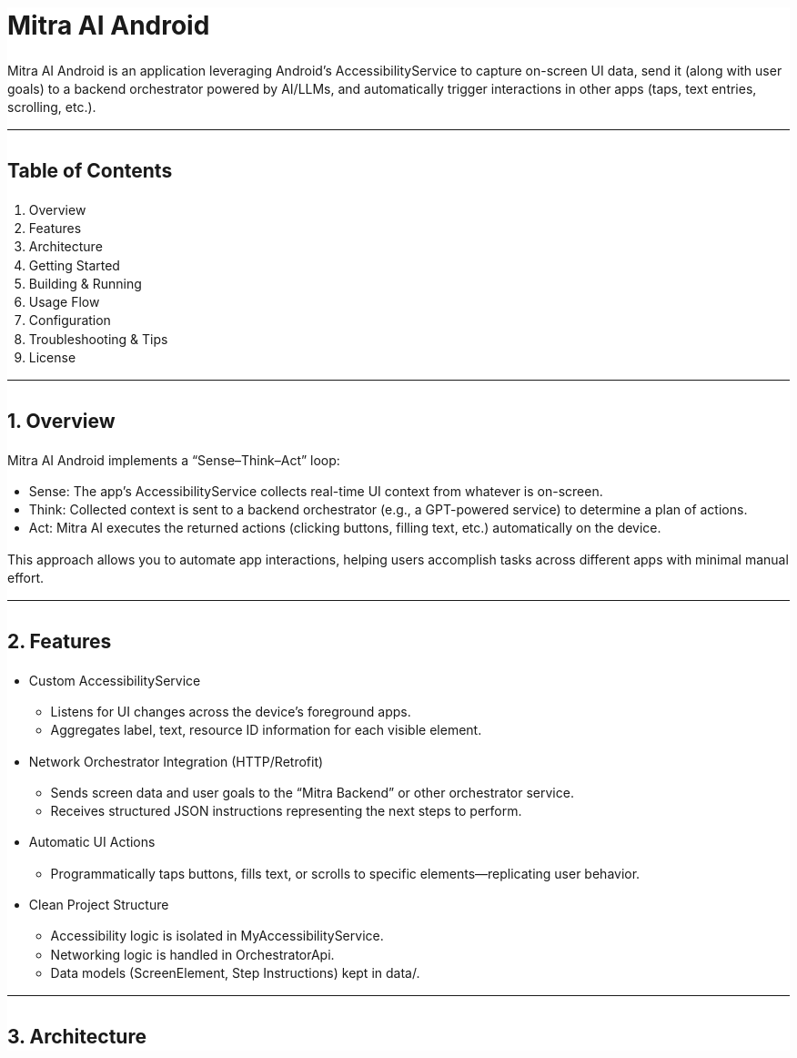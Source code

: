# Mitra AI Android

Mitra AI Android is an application leveraging Android’s AccessibilityService to capture on-screen UI data, send it (along with user goals) to a backend orchestrator powered by AI/LLMs, and automatically trigger interactions in other apps (taps, text entries, scrolling, etc.). 

--------------------------------------------------------------------------------
## Table of Contents
1. Overview  
2. Features  
3. Architecture  
4. Getting Started  
5. Building & Running  
6. Usage Flow  
7. Configuration  
8. Troubleshooting & Tips  
9. License  

--------------------------------------------------------------------------------
## 1. Overview
Mitra AI Android implements a “Sense–Think–Act” loop:  
- Sense: The app’s AccessibilityService collects real-time UI context from whatever is on-screen.  
- Think: Collected context is sent to a backend orchestrator (e.g., a GPT-powered service) to determine a plan of actions.  
- Act: Mitra AI executes the returned actions (clicking buttons, filling text, etc.) automatically on the device.

This approach allows you to automate app interactions, helping users accomplish tasks across different apps with minimal manual effort.

--------------------------------------------------------------------------------
## 2. Features
- Custom AccessibilityService  
  - Listens for UI changes across the device’s foreground apps.  
  - Aggregates label, text, resource ID information for each visible element.

- Network Orchestrator Integration (HTTP/Retrofit)  
  - Sends screen data and user goals to the “Mitra Backend” or other orchestrator service.  
  - Receives structured JSON instructions representing the next steps to perform.

- Automatic UI Actions  
  - Programmatically taps buttons, fills text, or scrolls to specific elements—replicating user behavior.

- Clean Project Structure  
  - Accessibility logic is isolated in MyAccessibilityService.  
  - Networking logic is handled in OrchestratorApi.  
  - Data models (ScreenElement, Step Instructions) kept in data/.

--------------------------------------------------------------------------------
## 3. Architecture
